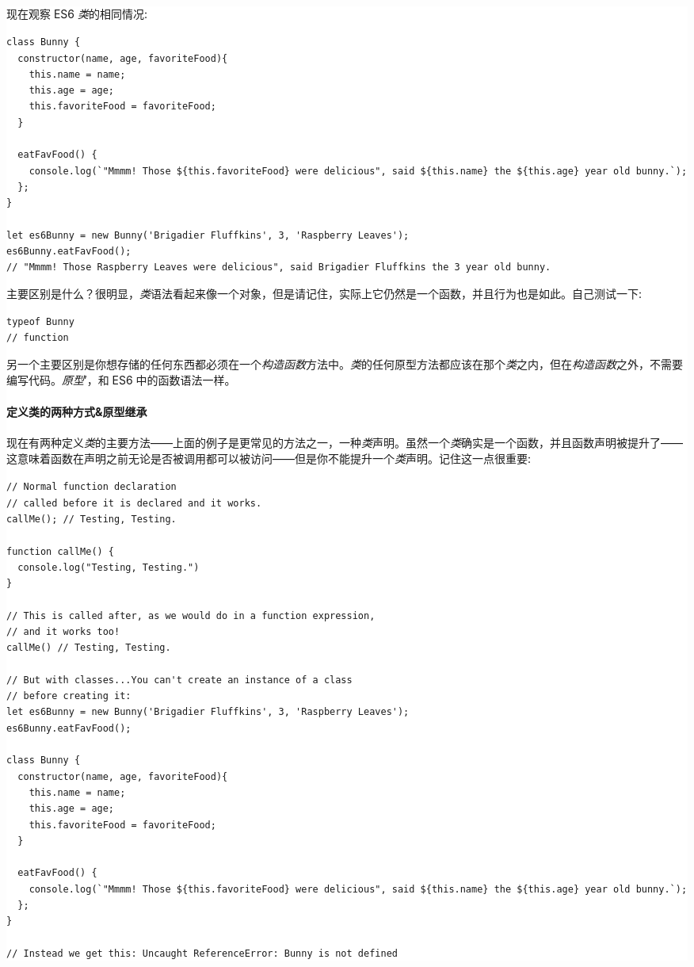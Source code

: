 现在观察 ES6 *类*的相同情况:

```
class Bunny {
  constructor(name, age, favoriteFood){
    this.name = name;
    this.age = age;
    this.favoriteFood = favoriteFood;
  }

  eatFavFood() {
    console.log(`"Mmmm! Those ${this.favoriteFood} were delicious", said ${this.name} the ${this.age} year old bunny.`);
  };
}

let es6Bunny = new Bunny('Brigadier Fluffkins', 3, 'Raspberry Leaves');
es6Bunny.eatFavFood();
// "Mmmm! Those Raspberry Leaves were delicious", said Brigadier Fluffkins the 3 year old bunny. 
```

主要区别是什么？很明显，*类*语法看起来像一个对象，但是请记住，实际上它仍然是一个函数，并且行为也是如此。自己测试一下:

```
typeof Bunny
// function
```

另一个主要区别是你想存储的任何东西都必须在一个*构造函数*方法中。*类*的任何原型方法都应该在那个*类*之内，但在*构造函数*之外，不需要编写代码。*原型*’，和 ES6 中的函数语法一样。

#### 定义类的两种方式&原型继承

现在有两种定义*类*的主要方法——上面的例子是更常见的方法之一，一种*类*声明。虽然一个*类*确实是一个函数，并且函数声明被提升了——这意味着函数在声明之前无论是否被调用都可以被访问——但是你不能提升一个*类*声明。记住这一点很重要:

```
// Normal function declaration
// called before it is declared and it works.
callMe(); // Testing, Testing.

function callMe() {
  console.log("Testing, Testing.")
}

// This is called after, as we would do in a function expression,
// and it works too!
callMe() // Testing, Testing.

// But with classes...You can't create an instance of a class 
// before creating it:
let es6Bunny = new Bunny('Brigadier Fluffkins', 3, 'Raspberry Leaves');
es6Bunny.eatFavFood();

class Bunny {
  constructor(name, age, favoriteFood){
    this.name = name;
    this.age = age;
    this.favoriteFood = favoriteFood;
  }

  eatFavFood() {
    console.log(`"Mmmm! Those ${this.favoriteFood} were delicious", said ${this.name} the ${this.age} year old bunny.`);
  };
}

// Instead we get this: Uncaught ReferenceError: Bunny is not defined
```